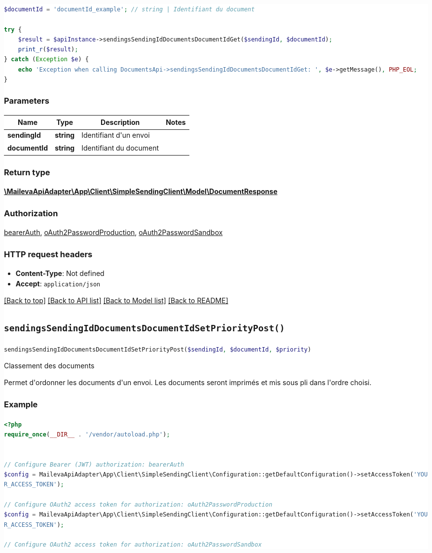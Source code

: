 ```php
$documentId = 'documentId_example'; // string | Identifiant du document

try {
    $result = $apiInstance->sendingsSendingIdDocumentsDocumentIdGet($sendingId, $documentId);
    print_r($result);
} catch (Exception $e) {
    echo 'Exception when calling DocumentsApi->sendingsSendingIdDocumentsDocumentIdGet: ', $e->getMessage(), PHP_EOL;
}
```

### Parameters

| Name | Type | Description  | Notes |
| ------------- | ------------- | ------------- | ------------- |
| **sendingId** | **string**| Identifiant d&#39;un envoi | |
| **documentId** | **string**| Identifiant du document | |

### Return type

[**\MailevaApiAdapter\App\Client\SimpleSendingClient\Model\DocumentResponse**](../Model/DocumentResponse.md)

### Authorization

[bearerAuth](../../README.md#bearerAuth), [oAuth2PasswordProduction](../../README.md#oAuth2PasswordProduction), [oAuth2PasswordSandbox](../../README.md#oAuth2PasswordSandbox)

### HTTP request headers

- **Content-Type**: Not defined
- **Accept**: `application/json`

[[Back to top]](#) [[Back to API list]](../../README.md#endpoints)
[[Back to Model list]](../../README.md#models)
[[Back to README]](../../README.md)

## `sendingsSendingIdDocumentsDocumentIdSetPriorityPost()`

```php
sendingsSendingIdDocumentsDocumentIdSetPriorityPost($sendingId, $documentId, $priority)
```

Classement des documents

Permet d'ordonner les documents d'un envoi.  Les documents seront imprimés et mis sous pli dans l'ordre choisi.

### Example

```php
<?php
require_once(__DIR__ . '/vendor/autoload.php');


// Configure Bearer (JWT) authorization: bearerAuth
$config = MailevaApiAdapter\App\Client\SimpleSendingClient\Configuration::getDefaultConfiguration()->setAccessToken('YOUR_ACCESS_TOKEN');

// Configure OAuth2 access token for authorization: oAuth2PasswordProduction
$config = MailevaApiAdapter\App\Client\SimpleSendingClient\Configuration::getDefaultConfiguration()->setAccessToken('YOUR_ACCESS_TOKEN');

// Configure OAuth2 access token for authorization: oAuth2PasswordSandbox
```